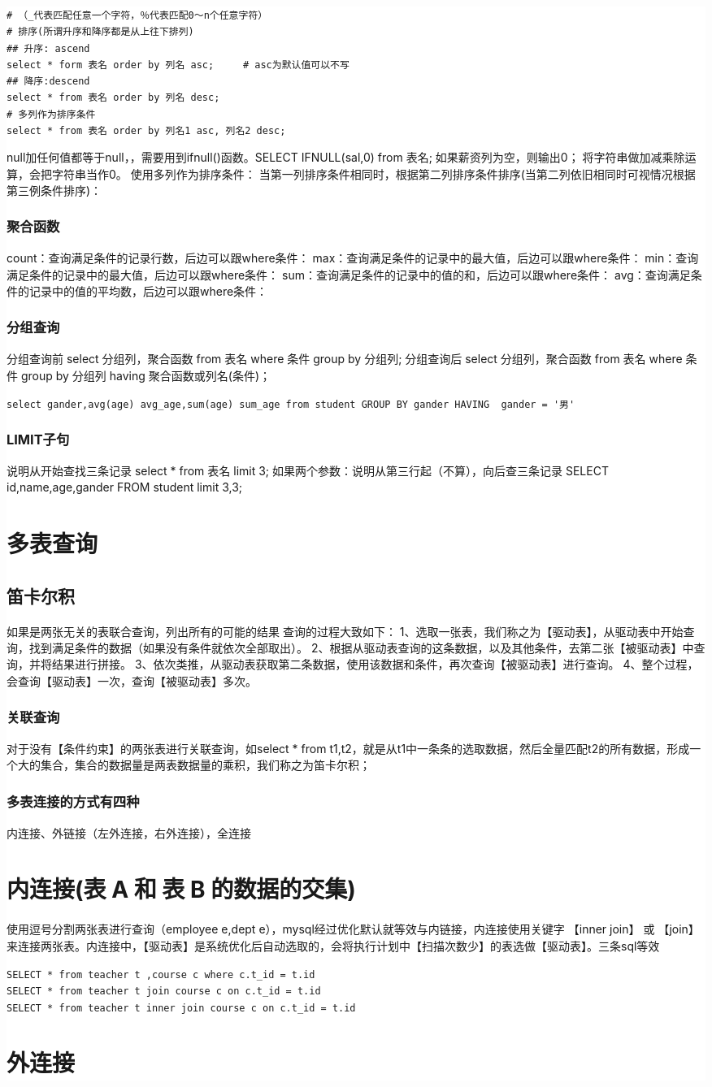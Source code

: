 ```mysql
# （_代表匹配任意一个字符，％代表匹配0～n个任意字符）
# 排序(所谓升序和降序都是从上往下排列)
## 升序: ascend
select * form 表名 order by 列名 asc;     # asc为默认值可以不写
## 降序:descend
select * from 表名 order by 列名 desc;
# 多列作为排序条件
select * from 表名 order by 列名1 asc, 列名2 desc;

```
null加任何值都等于null，，需要用到ifnull()函数。SELECT IFNULL(sal,0) from 表名; 如果薪资列为空，则输出0；
将字符串做加减乘除运算，会把字符串当作0。
使用多列作为排序条件： 当第一列排序条件相同时，根据第二列排序条件排序(当第二列依旧相同时可视情况根据第三例条件排序)：
### 聚合函数
count：查询满足条件的记录行数，后边可以跟where条件：
max：查询满足条件的记录中的最大值，后边可以跟where条件：
min：查询满足条件的记录中的最大值，后边可以跟where条件：
sum：查询满足条件的记录中的值的和，后边可以跟where条件：
avg：查询满足条件的记录中的值的平均数，后边可以跟where条件：
### 分组查询
分组查询前
select 分组列，聚合函数 from 表名 where 条件 group by 分组列;
分组查询后
select 分组列，聚合函数 from 表名 where 条件 group by 分组列 having 聚合函数或列名(条件)；
```mysql
select gander,avg(age) avg_age,sum(age) sum_age from student GROUP BY gander HAVING  gander = '男'
```
### LIMIT子句
说明从开始查找三条记录
select * from 表名 limit 3;
如果两个参数：说明从第三行起（不算），向后查三条记录
SELECT id,name,age,gander FROM student limit 3,3;
# 多表查询
## 笛卡尔积
如果是两张无关的表联合查询，列出所有的可能的结果
查询的过程大致如下：
1、选取一张表，我们称之为【驱动表】，从驱动表中开始查询，找到满足条件的数据（如果没有条件就依次全部取出）。
2、根据从驱动表查询的这条数据，以及其他条件，去第二张【被驱动表】中查询，并将结果进行拼接。
3、依次类推，从驱动表获取第二条数据，使用该数据和条件，再次查询【被驱动表】进行查询。
4、整个过程，会查询【驱动表】一次，查询【被驱动表】多次。
### 关联查询
对于没有【条件约束】的两张表进行关联查询，如select * from t1,t2，就是从t1中一条条的选取数据，然后全量匹配t2的所有数据，形成一个大的集合，集合的数据量是两表数据量的乘积，我们称之为笛卡尔积；
### 多表连接的方式有四种
内连接、外链接（左外连接，右外连接），全连接
# 内连接(表 A 和 表 B 的数据的交集)
使用逗号分割两张表进行查询（employee e,dept e），mysql经过优化默认就等效与内链接，内连接使用关键字 【inner join】 或 【join】 来连接两张表。内连接中，【驱动表】是系统优化后自动选取的，会将执行计划中【扫描次数少】的表选做【驱动表】。三条sql等效
```mysql
SELECT * from teacher t ,course c where c.t_id = t.id
SELECT * from teacher t join course c on c.t_id = t.id
SELECT * from teacher t inner join course c on c.t_id = t.id
```
# 外连接